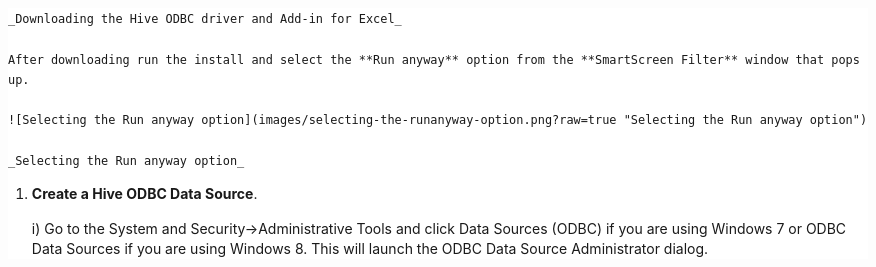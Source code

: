 	_Downloading the Hive ODBC driver and Add-in for Excel_

	After downloading run the install and select the **Run anyway** option from the **SmartScreen Filter** window that pops up.
  
	![Selecting the Run anyway option](images/selecting-the-runanyway-option.png?raw=true "Selecting the Run anyway option")

	_Selecting the Run anyway option_

1. **Create a Hive ODBC Data Source**.

	i) Go to the System and Security->Administrative Tools and click Data Sources (ODBC) if you are using Windows 7 or ODBC Data Sources if you are using Windows 8. This will launch the ODBC Data Source Administrator dialog.
